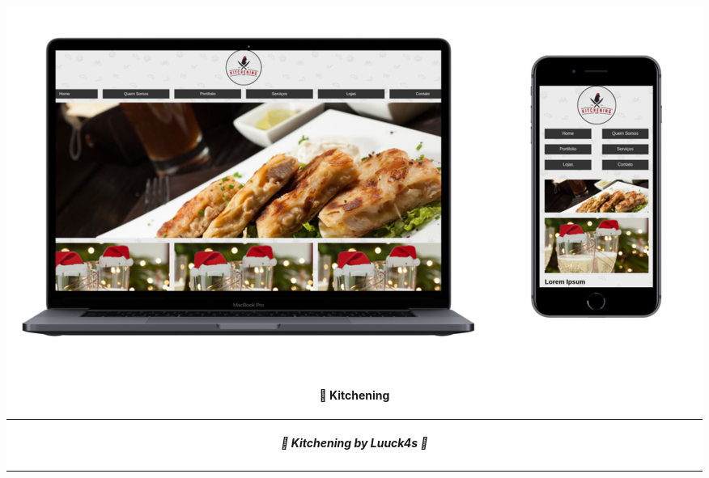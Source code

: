 <p  align="center">
	<img  alt="Preview do Projeto"  title="#Kitchening"  	src=".github/banner.png" width="100%">
</p>
  
<h4  align="center">
	🍗 Kitchening
</h4>

--- 

<h5 align="center"> 🚀 Kitchening  by Luuck4s 💜 </h5>

---